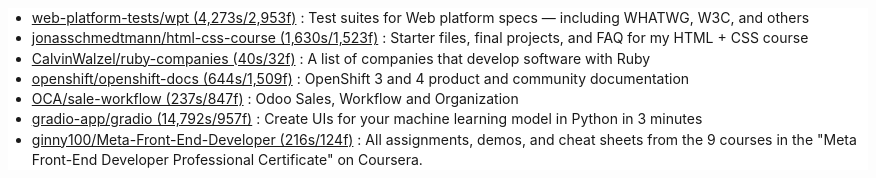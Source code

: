 * [web-platform-tests/wpt (4,273s/2,953f)](https://github.com/web-platform-tests/wpt) : Test suites for Web platform specs — including WHATWG, W3C, and others
* [jonasschmedtmann/html-css-course (1,630s/1,523f)](https://github.com/jonasschmedtmann/html-css-course) : Starter files, final projects, and FAQ for my HTML + CSS course
* [CalvinWalzel/ruby-companies (40s/32f)](https://github.com/CalvinWalzel/ruby-companies) : A list of companies that develop software with Ruby
* [openshift/openshift-docs (644s/1,509f)](https://github.com/openshift/openshift-docs) : OpenShift 3 and 4 product and community documentation
* [OCA/sale-workflow (237s/847f)](https://github.com/OCA/sale-workflow) : Odoo Sales, Workflow and Organization
* [gradio-app/gradio (14,792s/957f)](https://github.com/gradio-app/gradio) : Create UIs for your machine learning model in Python in 3 minutes
* [ginny100/Meta-Front-End-Developer (216s/124f)](https://github.com/ginny100/Meta-Front-End-Developer) : All assignments, demos, and cheat sheets from the 9 courses in the "Meta Front-End Developer Professional Certificate" on Coursera.
